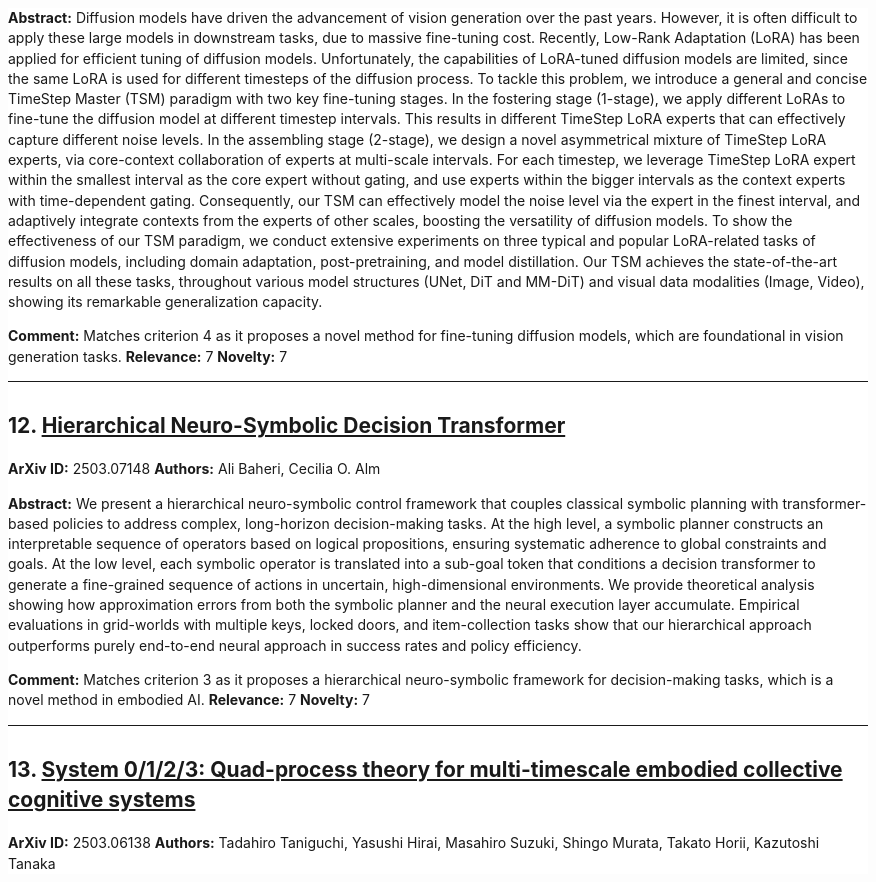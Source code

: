 **Abstract:**  Diffusion models have driven the advancement of vision generation over the past years. However, it is often difficult to apply these large models in downstream tasks, due to massive fine-tuning cost. Recently, Low-Rank Adaptation (LoRA) has been applied for efficient tuning of diffusion models. Unfortunately, the capabilities of LoRA-tuned diffusion models are limited, since the same LoRA is used for different timesteps of the diffusion process. To tackle this problem, we introduce a general and concise TimeStep Master (TSM) paradigm with two key fine-tuning stages. In the fostering stage (1-stage), we apply different LoRAs to fine-tune the diffusion model at different timestep intervals. This results in different TimeStep LoRA experts that can effectively capture different noise levels. In the assembling stage (2-stage), we design a novel asymmetrical mixture of TimeStep LoRA experts, via core-context collaboration of experts at multi-scale intervals. For each timestep, we leverage TimeStep LoRA expert within the smallest interval as the core expert without gating, and use experts within the bigger intervals as the context experts with time-dependent gating. Consequently, our TSM can effectively model the noise level via the expert in the finest interval, and adaptively integrate contexts from the experts of other scales, boosting the versatility of diffusion models. To show the effectiveness of our TSM paradigm, we conduct extensive experiments on three typical and popular LoRA-related tasks of diffusion models, including domain adaptation, post-pretraining, and model distillation. Our TSM achieves the state-of-the-art results on all these tasks, throughout various model structures (UNet, DiT and MM-DiT) and visual data modalities (Image, Video), showing its remarkable generalization capacity.

**Comment:** Matches criterion 4 as it proposes a novel method for fine-tuning diffusion models, which are foundational in vision generation tasks.
**Relevance:** 7
**Novelty:** 7

---

## 12. [Hierarchical Neuro-Symbolic Decision Transformer](https://arxiv.org/abs/2503.07148) <a id="link12"></a>
**ArXiv ID:** 2503.07148
**Authors:** Ali Baheri, Cecilia O. Alm

**Abstract:**  We present a hierarchical neuro-symbolic control framework that couples classical symbolic planning with transformer-based policies to address complex, long-horizon decision-making tasks. At the high level, a symbolic planner constructs an interpretable sequence of operators based on logical propositions, ensuring systematic adherence to global constraints and goals. At the low level, each symbolic operator is translated into a sub-goal token that conditions a decision transformer to generate a fine-grained sequence of actions in uncertain, high-dimensional environments. We provide theoretical analysis showing how approximation errors from both the symbolic planner and the neural execution layer accumulate. Empirical evaluations in grid-worlds with multiple keys, locked doors, and item-collection tasks show that our hierarchical approach outperforms purely end-to-end neural approach in success rates and policy efficiency.

**Comment:** Matches criterion 3 as it proposes a hierarchical neuro-symbolic framework for decision-making tasks, which is a novel method in embodied AI.
**Relevance:** 7
**Novelty:** 7

---

## 13. [System 0/1/2/3: Quad-process theory for multi-timescale embodied collective cognitive systems](https://arxiv.org/abs/2503.06138) <a id="link13"></a>
**ArXiv ID:** 2503.06138
**Authors:** Tadahiro Taniguchi, Yasushi Hirai, Masahiro Suzuki, Shingo Murata, Takato Horii, Kazutoshi Tanaka
